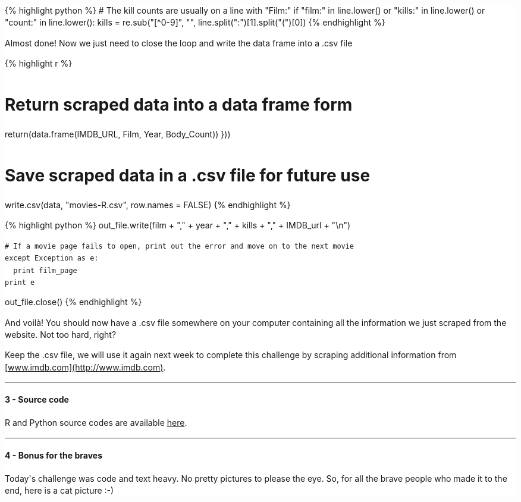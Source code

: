 
{% highlight python %}
        # The kill counts are usually on a line with "Film:"
        if "film:" in line.lower() or "kills:" in line.lower() or "count:" in line.lower():
          kills = re.sub("[^0-9]", "", line.split(":")[1].split("(")[0])
{% endhighlight %}


Almost done! Now we just need to close the loop and write the data frame into a .csv file


{% highlight r %}
  # Return scraped data into a data frame form
  return(data.frame(IMDB_URL, Film, Year, Body_Count))
}))

# Save scraped data in a .csv file for future use
write.csv(data, "movies-R.csv", row.names = FALSE)
{% endhighlight %}


{% highlight python %}
      out_file.write(film + "," + year + "," + kills + "," + IMDB_url + "\n")

    # If a movie page fails to open, print out the error and move on to the next movie
    except Exception as e:
      print film_page
    print e

out_file.close()
{% endhighlight %}


And voilà! You should now have a .csv file somewhere on your computer containing all the information we just scraped from the website. Not too hard, right?

Keep the .csv file, we will use it again next week to complete this challenge by scraping additional information from [www.imdb.com](http://www.imdb.com).

___

#### 3 - Source code ####

R and Python source codes are available [here](https://github.com/morpionZ/R-vs-Python/tree/master/Deadliest%20movies%20scrape/code).

___

#### 4 - Bonus for the braves ####

Today's challenge was code and text heavy. No pretty pictures to please the eye. So, for all the brave people who made it to the end, here is a cat picture :-) 
